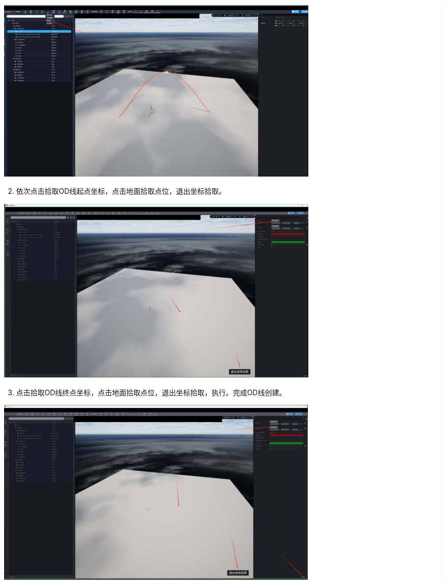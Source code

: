 ![img](images/wps21.png) 

2. 依次点击拾取OD线起点坐标，点击地面拾取点位，退出坐标拾取。

![img](images/wps22.png) 

3. 点击拾取OD线终点坐标，点击地面拾取点位，退出坐标拾取，执行。完成OD线创建。

![img](images/wps23.png) 
